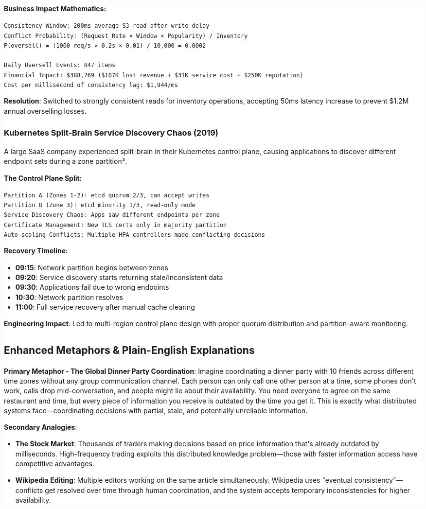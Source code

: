 **Business Impact Mathematics:**
```
Consistency Window: 200ms average S3 read-after-write delay
Conflict Probability: (Request_Rate × Window × Popularity) / Inventory
P(oversell) = (1000 req/s × 0.2s × 0.01) / 10,000 = 0.0002

Daily Oversell Events: 847 items
Financial Impact: $388,769 ($107K lost revenue + $31K service cost + $250K reputation)
Cost per millisecond of consistency lag: $1,944/ms
```

**Resolution**: Switched to strongly consistent reads for inventory operations, accepting 50ms latency increase to prevent $1.2M annual overselling losses.

### Kubernetes Split-Brain Service Discovery Chaos (2019)

A large SaaS company experienced split-brain in their Kubernetes control plane, causing applications to discover different endpoint sets during a zone partition³.

**The Control Plane Split:**
```
Partition A (Zones 1-2): etcd quorum 2/3, can accept writes
Partition B (Zone 3): etcd minority 1/3, read-only mode
Service Discovery Chaos: Apps saw different endpoints per zone
Certificate Management: New TLS certs only in majority partition
Auto-scaling Conflicts: Multiple HPA controllers made conflicting decisions
```

**Recovery Timeline:**
- **09:15**: Network partition begins between zones
- **09:20**: Service discovery starts returning stale/inconsistent data
- **09:30**: Applications fail due to wrong endpoints
- **10:30**: Network partition resolves
- **11:00**: Full service recovery after manual cache clearing

**Engineering Impact**: Led to multi-region control plane design with proper quorum distribution and partition-aware monitoring.

## Enhanced Metaphors & Plain-English Explanations

**Primary Metaphor - The Global Dinner Party Coordination**: Imagine coordinating a dinner party with 10 friends across different time zones without any group communication channel. Each person can only call one other person at a time, some phones don't work, calls drop mid-conversation, and people might lie about their availability. You need everyone to agree on the same restaurant and time, but every piece of information you receive is outdated by the time you get it. This is exactly what distributed systems face—coordinating decisions with partial, stale, and potentially unreliable information.

**Secondary Analogies**:

- **The Stock Market**: Thousands of traders making decisions based on price information that's already outdated by milliseconds. High-frequency trading exploits this distributed knowledge problem—those with faster information access have competitive advantages.

- **Wikipedia Editing**: Multiple editors working on the same article simultaneously. Wikipedia uses "eventual consistency"—conflicts get resolved over time through human coordination, and the system accepts temporary inconsistencies for higher availability.

